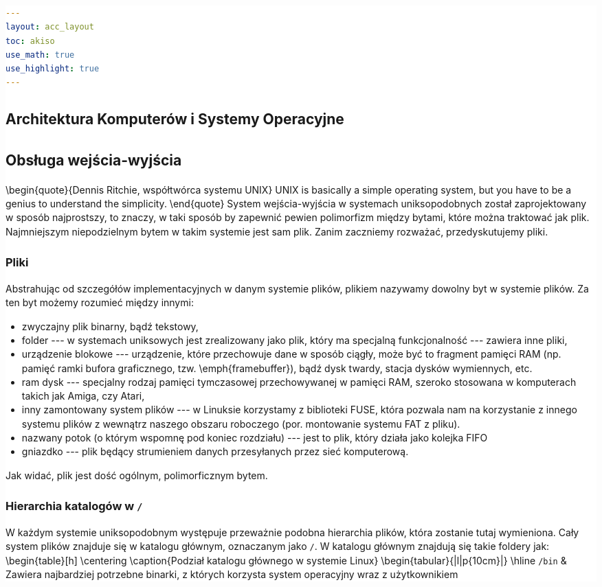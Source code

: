 ```yaml
---
layout: acc_layout
toc: akiso
use_math: true
use_highlight: true
---
```


Architektura Komputerów i Systemy Operacyjne
---

## Obsługa wejścia-wyjścia
\begin{quote}{Dennis Ritchie, współtwórca systemu UNIX}
UNIX is basically a simple operating system, but you have to be a genius to understand the simplicity.
\end{quote}
System wejścia-wyjścia w systemach uniksopodobnych został
zaprojektowany w sposób najprostszy, to znaczy, w taki sposób
by zapewnić pewien polimorfizm między bytami, które można traktować
jak plik. Najmniejszym niepodzielnym
bytem w takim systemie jest sam plik. Zanim 
zaczniemy rozważać, przedyskutujemy pliki.
### Pliki
Abstrahując od szczegółów implementacyjnych w danym
systemie plików, plikiem nazywamy dowolny byt w systemie plików.
Za ten byt możemy rozumieć między innymi:

* zwyczajny plik binarny, bądź tekstowy,
* folder --- w systemach uniksowych jest zrealizowany
jako plik, który ma specjalną funkcjonalność --- zawiera inne pliki,
* urządzenie blokowe  --- urządzenie, które przechowuje dane
w sposób ciągły, może być to fragment pamięci RAM (np. pamięć
ramki bufora graficznego, tzw. \emph{framebuffer}), bądź 
dysk twardy, stacja dysków wymiennych, etc.
* ram dysk --- specjalny rodzaj pamięci tymczasowej
przechowywanej w pamięci RAM, szeroko stosowana w 
komputerach takich jak Amiga, czy Atari,
* inny zamontowany system plików --- w Linuksie
korzystamy z biblioteki FUSE, która pozwala nam
na korzystanie z innego systemu plików z wewnątrz
naszego obszaru roboczego (por. montowanie 
systemu FAT z pliku).
* nazwany potok (o którym wspomnę pod koniec rozdziału)
--- jest to plik, który działa jako kolejka FIFO
* gniazdko --- plik będący strumieniem danych
przesyłanych przez sieć komputerową.


Jak widać, plik jest dość ogólnym, polimorficznym bytem. 

### Hierarchia katalogów w ` / `
W każdym systemie uniksopodobnym występuje przeważnie podobna hierarchia plików,
która zostanie tutaj wymieniona. Cały system plików znajduje się w katalogu
głównym, oznaczanym jako ` / `. W katalogu głównym znajdują się takie
foldery jak:
\begin{table}[h]
\centering
\caption{Podział katalogu głównego w systemie Linux}
\begin{tabular}{|l|p{10cm}|}
  \hline
  ` /bin ` & Zawiera najbardziej potrzebne 
  binarki, z których korzysta system operacyjny wraz z użytkownikiem